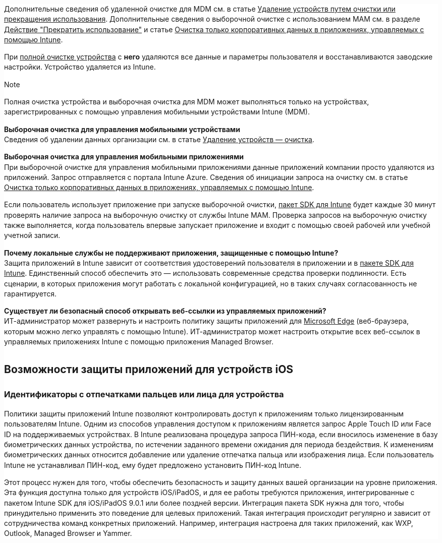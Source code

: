 Дополнительные сведения об удаленной очистке для MDM см. в статье [Удаление устройств путем очистки или прекращения использования](../remote-actions/devices-wipe.md). Дополнительные сведения о выборочной очистке с использованием MAM см. в разделе [Действие "Прекратить использование"](../remote-actions/devices-wipe.md#retire) и статье [Очистка только корпоративных данных в приложениях, управляемых с помощью Intune](apps-selective-wipe.md).

При [полной очистке устройства](../remote-actions/devices-wipe.md) с **него** удаляются все данные и параметры пользователя и восстанавливаются заводские настройки. Устройство удаляется из Intune.

  >[!NOTE]
  > Полная очистка устройства и выборочная очистка для MDM может выполняться только на устройствах, зарегистрированных с помощью управления мобильными устройствами Intune (MDM).

**Выборочная очистка для управления мобильными устройствами**<br>
Сведения об удалении данных организации см. в статье [Удаление устройств — очистка](../remote-actions/devices-wipe.md#retire).

**Выборочная очистка для управления мобильными приложениями**<br>
При выборочной очистке для управления мобильными приложениями данные приложений компании просто удаляются из приложений. Запрос отправляется с портала Intune Azure. Сведения об инициации запроса на очистку см. в статье [Очистка только корпоративных данных в приложениях, управляемых с помощью Intune](apps-selective-wipe.md).

Если пользователь использует приложение при запуске выборочной очистки, [пакет SDK для Intune](../developer/app-sdk.md) будет каждые 30 минут проверять наличие запроса на выборочную очистку от службы Intune MAM. Проверка запросов на выборочную очистку также выполняется, когда пользователь впервые запускает приложение и входит с помощью своей рабочей или учебной учетной записи.

**Почему локальные службы не поддерживают приложения, защищенные с помощью Intune?**<br>
Защита приложений в Intune зависит от соответствия удостоверений пользователя в приложении и в [пакете SDK для Intune](../developer/app-sdk.md). Единственный способ обеспечить это — использовать современные средства проверки подлинности. Есть сценарии, в которых приложения могут работать с локальной конфигурацией, но в таких случаях согласованность не гарантируется.

**Существует ли безопасный способ открывать веб-ссылки из управляемых приложений?**<br>
ИТ-администратор может развернуть и настроить политику защиты приложений для [Microsoft Edge](app-configuration-managed-browser.md) (веб-браузера, которым можно легко управлять с помощью Intune). ИТ-администратор может настроить открытие всех веб-ссылок в управляемых приложениях Intune с помощью приложения Managed Browser.

## <a name="app-protection-experience-for-ios-devices"></a>Возможности защиты приложений для устройств iOS

### <a name="device-fingerprint-or-face-ids"></a>Идентификаторы c отпечатками пальцев или лица для устройства 
Политики защиты приложений Intune позволяют контролировать доступ к приложениям только лицензированным пользователям Intune. Одним из способов управления доступом к приложениям является запрос Apple Touch ID или Face ID на поддерживаемых устройствах. В Intune реализована процедура запроса ПИН-кода, если вносилось изменение в базу биометрических данных устройства, по истечении заданного времени ожидания для периода бездействия. К изменениям биометрических данных относится добавление или удаление отпечатка пальца или изображения лица. Если пользователь Intune не устанавливал ПИН-код, ему будет предложено установить ПИН-код Intune.
 
Этот процесс нужен для того, чтобы обеспечить безопасность и защиту данных вашей организации на уровне приложения. Эта функция доступна только для устройств iOS/iPadOS, и для ее работы требуются приложения, интегрированные с пакетом Intune SDK для iOS/iPadOS 9.0.1 или более поздней версии. Интеграция пакета SDK нужна для того, чтобы принудительно применить это поведение для целевых приложений. Такая интеграция происходит регулярно и зависит от сотрудничества команд конкретных приложений. Например, интеграция настроена для таких приложений, как WXP, Outlook, Managed Browser и Yammer.
  